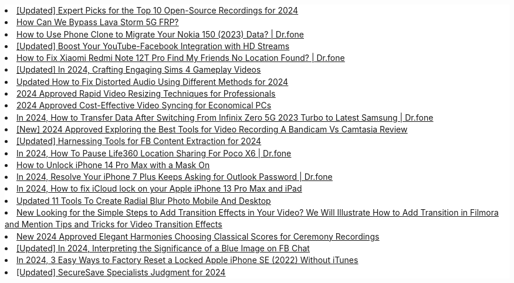 <li><a href="https://desktop-recording.techidaily.com/updated-expert-picks-for-the-top-10-open-source-recordings-for-2024/"><u>[Updated] Expert Picks for the Top 10 Open-Source Recordings for 2024</u></a></li>
<li><a href="https://android-frp.techidaily.com/how-can-we-bypass-lava-storm-5g-frp-by-drfone-android/"><u>How Can We Bypass Lava Storm 5G FRP?</u></a></li>
<li><a href="https://android-transfer.techidaily.com/how-to-use-phone-clone-to-migrate-your-nokia-150-2023-data-drfone-by-drfone-transfer-from-android-transfer-from-android/"><u>How to Use Phone Clone to Migrate Your Nokia 150 (2023) Data? | Dr.fone</u></a></li>
<li><a href="https://facebook-clips.techidaily.com/updated-boost-your-youtube-facebook-integration-with-hd-streams/"><u>[Updated] Boost Your YouTube-Facebook Integration with HD Streams</u></a></li>
<li><a href="https://fake-location.techidaily.com/how-to-fix-xiaomi-redmi-note-12t-pro-find-my-friends-no-location-found-drfone-by-drfone-virtual-android/"><u>How to Fix Xiaomi Redmi Note 12T Pro Find My Friends No Location Found? | Dr.fone</u></a></li>
<li><a href="https://remote-screen-capture.techidaily.com/updated-in-2024-crafting-engaging-sims-4-gameplay-videos/"><u>[Updated] In 2024, Crafting Engaging Sims 4 Gameplay Videos</u></a></li>
<li><a href="https://voice-adjusting.techidaily.com/updated-how-to-fix-distorted-audio-using-different-methods-for-2024/"><u>Updated How to Fix Distorted Audio Using Different Methods for 2024</u></a></li>
<li><a href="https://smart-video-creator.techidaily.com/2024-approved-rapid-video-resizing-techniques-for-professionals/"><u>2024 Approved Rapid Video Resizing Techniques for Professionals</u></a></li>
<li><a href="https://screen-mirroring-recording.techidaily.com/2024-approved-cost-effective-video-syncing-for-economical-pcs/"><u>2024 Approved  Cost-Effective Video Syncing for Economical PCs</u></a></li>
<li><a href="https://android-transfer.techidaily.com/in-2024-how-to-transfer-data-after-switching-from-infinix-zero-5g-2023-turbo-to-latest-samsung-drfone-by-drfone-transfer-from-android-transfer-from-android/"><u>In 2024, How to Transfer Data After Switching From Infinix Zero 5G 2023 Turbo to Latest Samsung | Dr.fone</u></a></li>
<li><a href="https://visual-screen-recording.techidaily.com/new-2024-approved-exploring-the-best-tools-for-video-recording-a-bandicam-vs-camtasia-review/"><u>[New] 2024 Approved  Exploring the Best Tools for Video Recording  A Bandicam Vs Camtasia Review</u></a></li>
<li><a href="https://facebook-videos.techidaily.com/updated-harnessing-tools-for-fb-content-extraction-for-2024/"><u>[Updated] Harnessing Tools for FB Content Extraction for 2024</u></a></li>
<li><a href="https://location-social.techidaily.com/in-2024-how-to-pause-life360-location-sharing-for-poco-x6-drfone-by-drfone-virtual-android/"><u>In 2024, How To Pause Life360 Location Sharing For Poco X6 | Dr.fone</u></a></li>
<li><a href="https://ios-unlock.techidaily.com/how-to-unlock-iphone-14-pro-max-with-a-mask-on-by-drfone-ios/"><u>How to Unlock iPhone 14 Pro Max with a Mask On</u></a></li>
<li><a href="https://iphone-unlock.techidaily.com/in-2024-resolve-your-iphone-7-plus-keeps-asking-for-outlook-password-drfone-by-drfone-ios/"><u>In 2024, Resolve Your iPhone 7 Plus Keeps Asking for Outlook Password | Dr.fone</u></a></li>
<li><a href="https://activate-lock.techidaily.com/in-2024-how-to-fix-icloud-lock-on-your-apple-iphone-13-pro-max-and-ipad-by-drfone-ios/"><u>In 2024, How to fix iCloud lock on your Apple iPhone 13 Pro Max and iPad</u></a></li>
<li><a href="https://ai-editing-video.techidaily.com/updated-11-tools-to-create-radial-blur-photo-mobile-and-desktop/"><u>Updated 11 Tools To Create Radial Blur Photo Mobile And Desktop</u></a></li>
<li><a href="https://ai-editing-video.techidaily.com/new-looking-for-the-simple-steps-to-add-transition-effects-in-your-video-we-will-illustrate-how-to-add-transition-in-filmora-and-mention-tips-and-tricks-for/"><u>New Looking for the Simple Steps to Add Transition Effects in Your Video? We Will Illustrate How to Add Transition in Filmora and Mention Tips and Tricks for Video Transition Effects</u></a></li>
<li><a href="https://sound-tweaking.techidaily.com/new-2024-approved-elegant-harmonies-choosing-classical-scores-for-ceremony-recordings/"><u>New 2024 Approved Elegant Harmonies Choosing Classical Scores for Ceremony Recordings</u></a></li>
<li><a href="https://facebook-video-recording.techidaily.com/updated-in-2024-interpreting-the-significance-of-a-blue-image-on-fb-chat/"><u>[Updated] In 2024, Interpreting the Significance of a Blue Image on FB Chat</u></a></li>
<li><a href="https://ios-unlock.techidaily.com/in-2024-3-easy-ways-to-factory-reset-a-locked-apple-iphone-se-2022-without-itunes-by-drfone-ios/"><u>In 2024, 3 Easy Ways to Factory Reset a Locked Apple iPhone SE (2022) Without iTunes</u></a></li>
<li><a href="https://video-capture.techidaily.com/updated-securesave-specialists-judgment-for-2024/"><u>[Updated] SecureSave Specialists Judgment for 2024</u></a></li>
